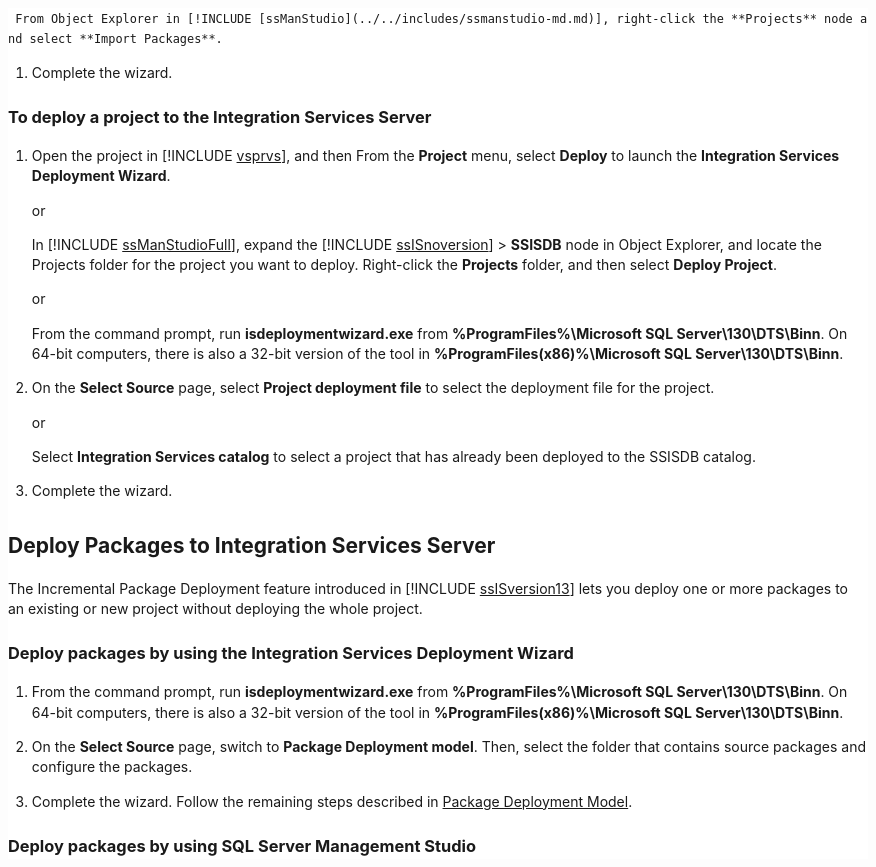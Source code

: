      From Object Explorer in [!INCLUDE [ssManStudio](../../includes/ssmanstudio-md.md)], right-click the **Projects** node and select **Import Packages**.

1. Complete the wizard.

### <a name="deploy"></a> To deploy a project to the Integration Services Server

1. Open the project in [!INCLUDE [vsprvs](../../includes/vsprvs-md.md)], and then From the **Project** menu, select **Deploy** to launch the **Integration Services Deployment Wizard**.

     or

     In [!INCLUDE [ssManStudioFull](../../includes/ssmanstudiofull-md.md)], expand the [!INCLUDE [ssISnoversion](../../includes/ssisnoversion-md.md)] > **SSISDB** node in Object Explorer, and locate the Projects folder for the project you want to deploy. Right-click the **Projects** folder, and then select **Deploy Project**.

     or

     From the command prompt, run **isdeploymentwizard.exe** from **%ProgramFiles%\Microsoft SQL Server\130\DTS\Binn**. On 64-bit computers, there is also a 32-bit version of the tool in **%ProgramFiles(x86)%\Microsoft SQL Server\130\DTS\Binn**.

1. On the **Select Source** page, select **Project deployment file** to select the deployment file for the project.

     or

     Select **Integration Services catalog** to select a project that has already been deployed to the SSISDB catalog.

1. Complete the wizard.

## Deploy Packages to Integration Services Server

  The Incremental Package Deployment feature introduced in [!INCLUDE [ssISversion13](../../includes/ssisversion13-md.md)] lets you deploy one or more packages to an existing or new project without deploying the whole project.

### <a name="DeployWizard"></a> Deploy packages by using the Integration Services Deployment Wizard

1. From the command prompt, run **isdeploymentwizard.exe** from **%ProgramFiles%\Microsoft SQL Server\130\DTS\Binn**. On 64-bit computers, there is also a 32-bit version of the tool in **%ProgramFiles(x86)%\Microsoft SQL Server\130\DTS\Binn**.

1. On the **Select Source** page, switch to **Package Deployment model**. Then, select the folder that contains source packages and configure the packages.

1. Complete the wizard. Follow the remaining steps described in [Package Deployment Model](#PackageModel).

### <a name="SSMS"></a> Deploy packages by using SQL Server Management Studio
